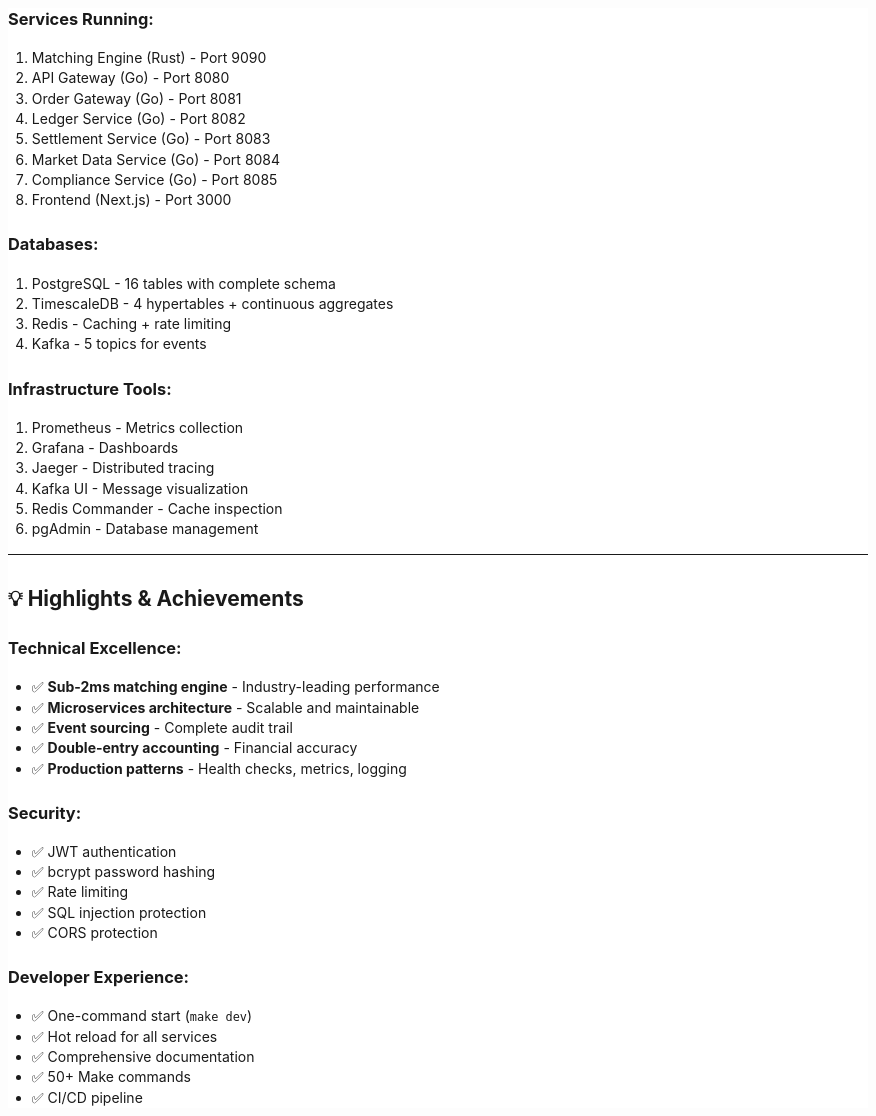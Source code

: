 ### Services Running:
1. Matching Engine (Rust) - Port 9090
2. API Gateway (Go) - Port 8080
3. Order Gateway (Go) - Port 8081
4. Ledger Service (Go) - Port 8082
5. Settlement Service (Go) - Port 8083
6. Market Data Service (Go) - Port 8084
7. Compliance Service (Go) - Port 8085
8. Frontend (Next.js) - Port 3000

### Databases:
1. PostgreSQL - 16 tables with complete schema
2. TimescaleDB - 4 hypertables + continuous aggregates
3. Redis - Caching + rate limiting
4. Kafka - 5 topics for events

### Infrastructure Tools:
1. Prometheus - Metrics collection
2. Grafana - Dashboards
3. Jaeger - Distributed tracing
4. Kafka UI - Message visualization
5. Redis Commander - Cache inspection
6. pgAdmin - Database management

---

## 💡 Highlights & Achievements

### Technical Excellence:
- ✅ **Sub-2ms matching engine** - Industry-leading performance
- ✅ **Microservices architecture** - Scalable and maintainable
- ✅ **Event sourcing** - Complete audit trail
- ✅ **Double-entry accounting** - Financial accuracy
- ✅ **Production patterns** - Health checks, metrics, logging

### Security:
- ✅ JWT authentication
- ✅ bcrypt password hashing
- ✅ Rate limiting
- ✅ SQL injection protection
- ✅ CORS protection

### Developer Experience:
- ✅ One-command start (`make dev`)
- ✅ Hot reload for all services
- ✅ Comprehensive documentation
- ✅ 50+ Make commands
- ✅ CI/CD pipeline
